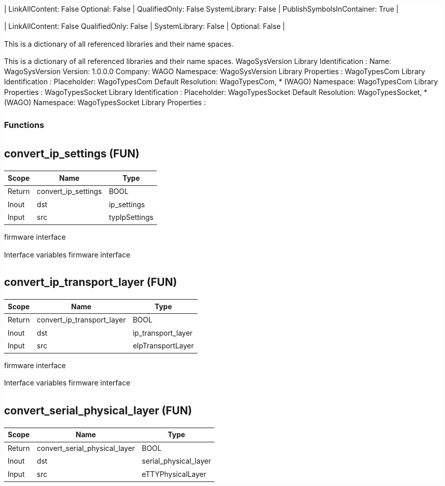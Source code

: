 | LinkAllContent: False Optional: False | QualifiedOnly: False SystemLibrary: False | PublishSymbolsInContainer: True |

| LinkAllContent: False QualifiedOnly: False | SystemLibrary: False | Optional: False |

This is a dictionary of all referenced libraries and their name spaces.

This is a dictionary of all referenced libraries and their name spaces. WagoSysVersion Library Identification : Name: WagoSysVersion Version: 1.0.0.0 Company: WAGO Namespace: WagoSysVersion Library Properties : WagoTypesCom Library Identification : Placeholder: WagoTypesCom Default Resolution: WagoTypesCom, * (WAGO) Namespace: WagoTypesCom Library Properties : WagoTypesSocket Library Identification : Placeholder: WagoTypesSocket Default Resolution: WagoTypesSocket, * (WAGO) Namespace: WagoTypesSocket Library Properties :

### Functions


## convert_ip_settings (FUN)


| Scope | Name | Type |
| --- | --- | --- |
| Return | convert_ip_settings | BOOL |
| Inout | dst | ip_settings |
| Input | src | typIpSettings |

firmware interface

Interface variables firmware interface

## convert_ip_transport_layer (FUN)


| Scope | Name | Type |
| --- | --- | --- |
| Return | convert_ip_transport_layer | BOOL |
| Inout | dst | ip_transport_layer |
| Input | src | eIpTransportLayer |

firmware interface

Interface variables firmware interface

## convert_serial_physical_layer (FUN)


| Scope | Name | Type |
| --- | --- | --- |
| Return | convert_serial_physical_layer | BOOL |
| Inout | dst | serial_physical_layer |
| Input | src | eTTYPhysicalLayer |
